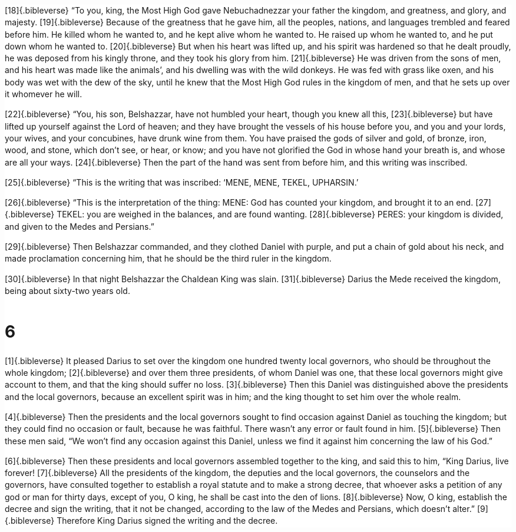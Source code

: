 [18]{.bibleverse} “To you, king, the Most High God gave Nebuchadnezzar your father the kingdom, and greatness, and glory, and majesty. [19]{.bibleverse} Because of the greatness that he gave him, all the peoples, nations, and languages trembled and feared before him. He killed whom he wanted to, and he kept alive whom he wanted to. He raised up whom he wanted to, and he put down whom he wanted to. [20]{.bibleverse} But when his heart was lifted up, and his spirit was hardened so that he dealt proudly, he was deposed from his kingly throne, and they took his glory from him. [21]{.bibleverse} He was driven from the sons of men, and his heart was made like the animals’, and his dwelling was with the wild donkeys. He was fed with grass like oxen, and his body was wet with the dew of the sky, until he knew that the Most High God rules in the kingdom of men, and that he sets up over it whomever he will. 

[22]{.bibleverse} “You, his son, Belshazzar, have not humbled your heart, though you knew all this, [23]{.bibleverse} but have lifted up yourself against the Lord of heaven; and they have brought the vessels of his house before you, and you and your lords, your wives, and your concubines, have drunk wine from them. You have praised the gods of silver and gold, of bronze, iron, wood, and stone, which don’t see, or hear, or know; and you have not glorified the God in whose hand your breath is, and whose are all your ways. [24]{.bibleverse} Then the part of the hand was sent from before him, and this writing was inscribed. 

[25]{.bibleverse} “This is the writing that was inscribed: ‘MENE, MENE, TEKEL, UPHARSIN.’ 

[26]{.bibleverse} “This is the interpretation of the thing: MENE: God has counted your kingdom, and brought it to an end. [27]{.bibleverse} TEKEL: you are weighed in the balances, and are found wanting. [28]{.bibleverse} PERES: your kingdom is divided, and given to the Medes and Persians.” 

[29]{.bibleverse} Then Belshazzar commanded, and they clothed Daniel with purple, and put a chain of gold about his neck, and made proclamation concerning him, that he should be the third ruler in the kingdom. 

[30]{.bibleverse} In that night Belshazzar the Chaldean King was slain. [31]{.bibleverse} Darius the Mede received the kingdom, being about sixty-two years old. 

# 6 
[1]{.bibleverse} It pleased Darius to set over the kingdom one hundred twenty local governors, who should be throughout the whole kingdom; [2]{.bibleverse} and over them three presidents, of whom Daniel was one, that these local governors might give account to them, and that the king should suffer no loss. [3]{.bibleverse} Then this Daniel was distinguished above the presidents and the local governors, because an excellent spirit was in him; and the king thought to set him over the whole realm. 

[4]{.bibleverse} Then the presidents and the local governors sought to find occasion against Daniel as touching the kingdom; but they could find no occasion or fault, because he was faithful. There wasn’t any error or fault found in him. [5]{.bibleverse} Then these men said, “We won’t find any occasion against this Daniel, unless we find it against him concerning the law of his God.” 

[6]{.bibleverse} Then these presidents and local governors assembled together to the king, and said this to him, “King Darius, live forever! [7]{.bibleverse} All the presidents of the kingdom, the deputies and the local governors, the counselors and the governors, have consulted together to establish a royal statute and to make a strong decree, that whoever asks a petition of any god or man for thirty days, except of you, O king, he shall be cast into the den of lions. [8]{.bibleverse} Now, O king, establish the decree and sign the writing, that it not be changed, according to the law of the Medes and Persians, which doesn’t alter.” [9]{.bibleverse} Therefore King Darius signed the writing and the decree. 
